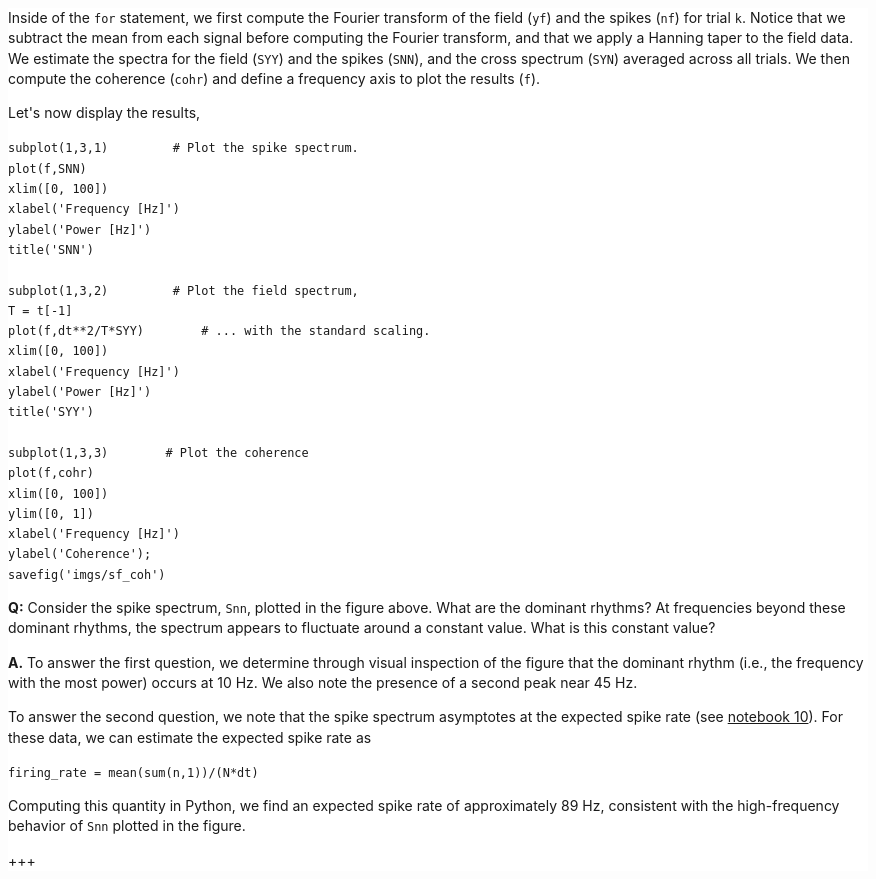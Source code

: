 Inside of the `for` statement, we first compute the Fourier transform of the field (`yf`) and the spikes (`nf`) for trial `k`. Notice that we subtract the mean from each signal before computing the Fourier transform, and that we apply a Hanning taper to the field data. We estimate the spectra for the field (`SYY`) and the spikes (`SNN`), and the cross spectrum (`SYN`) averaged across all trials. We then compute the coherence (`cohr`) and define a frequency axis to plot the results (`f`).

Let's now display the results, <a id="fig:spike-field-coherence"></a>

```{code-cell} ipython3
subplot(1,3,1)         # Plot the spike spectrum.
plot(f,SNN)
xlim([0, 100])
xlabel('Frequency [Hz]')
ylabel('Power [Hz]')
title('SNN')

subplot(1,3,2)         # Plot the field spectrum,
T = t[-1]
plot(f,dt**2/T*SYY)        # ... with the standard scaling.
xlim([0, 100])
xlabel('Frequency [Hz]')
ylabel('Power [Hz]')
title('SYY')

subplot(1,3,3)        # Plot the coherence
plot(f,cohr)
xlim([0, 100])
ylim([0, 1])
xlabel('Frequency [Hz]')
ylabel('Coherence');
savefig('imgs/sf_coh')
```

<div class="question">
    
**Q:** Consider the spike spectrum, `Snn`, plotted in the figure above. What are the dominant rhythms? At frequencies beyond these dominant rhythms, the spectrum appears to fluctuate around a constant value. What is this constant value?

**A.** To answer the first question, we determine through visual inspection of the figure that the dominant rhythm (i.e., the frequency with the most power) occurs at 10 Hz. We also note the presence of a second peak near 45 Hz.

To answer the second question, we note that the spike spectrum asymptotes at the expected spike rate (see <a href="10" rel="local">notebook 10</a>). For these data, we can estimate the expected spike rate as

`firing_rate = mean(sum(n,1))/(N*dt)`

Computing this quantity in Python, we find an expected spike rate of approximately 89 Hz, consistent with the high-frequency behavior of `Snn` plotted in the figure.
    
</div>

+++
